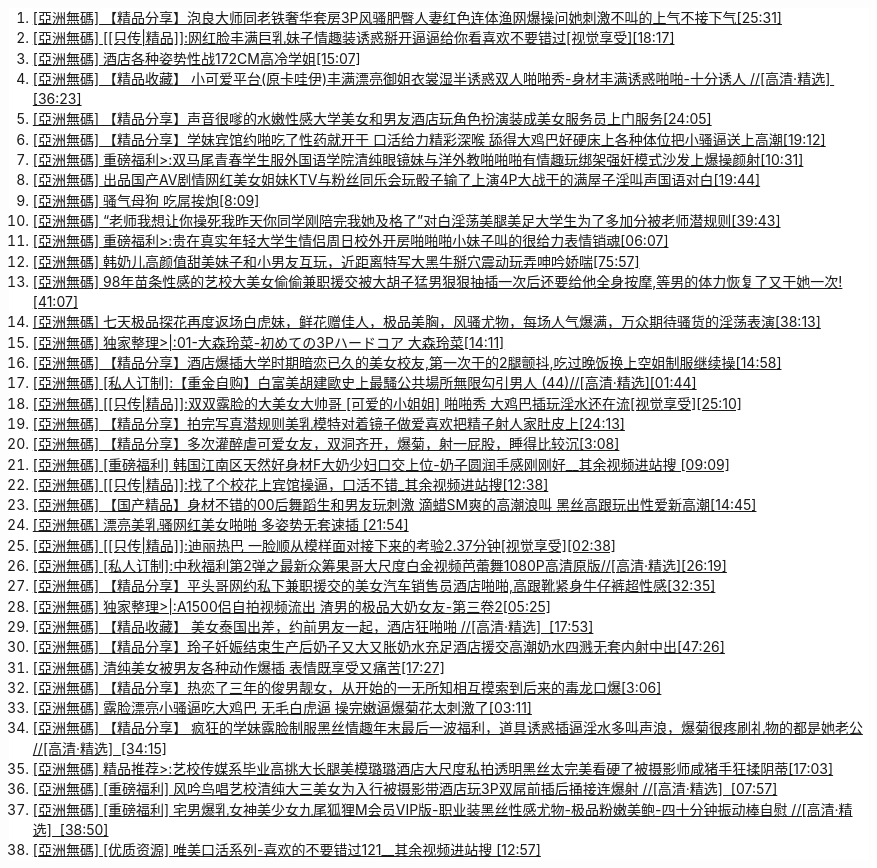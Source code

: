 1. [ [亞洲無碼] 【精品分享】泡良大师同老铁奢华套房3P风骚肥臀人妻红色连体渔网爆操问她刺激不叫的上气不接下气[25:31] ]( https://oose031.com/play/video.php?id=49)
1. [ [亞洲無碼] [[只传|精品]]:网红脸丰满巨乳妹子情趣装诱惑掰开逼逼给你看喜欢不要错过[视觉享受][18:17] ]( https://yaoshe146.com/embed/24692)
1. [ [亞洲無碼] 酒店各种姿势性战172CM高冷学姐[15:07] ]( https://www.99a72.com/embed/127077)
1. [ [亞洲無碼] 【精品收藏】 小可爱平台(原卡哇伊)丰满漂亮御姐衣裳湿半诱惑双人啪啪秀-身材丰满诱惑啪啪-十分诱人 //[高清·精选]&nbsp; [36:23] ]( https://baiduyunkan.com/embed/21322456ebd7c0d30bd0c0750efe1b718624b?id=2761)
1. [ [亞洲無碼] 【精品分享】声音很嗲的水嫩性感大学美女和男友酒店玩角色扮演装成美女服务员上门服务[24:05] ]( https://oose031.com/play/video.php?id=43)
1. [ [亞洲無碼] 【精品分享】学妹宾馆约啪吃了性药就开干 口活给力精彩深喉 舔得大鸡巴好硬床上各种体位把小骚逼送上高潮[19:12] ]( https://www.888dav.com/vod/176771/)
1. [ [亞洲無碼] 重磅福利&gt;:双马尾青春学生服外国语学院清纯眼镜妹与洋外教啪啪啪有情趣玩绑架强奸模式沙发上爆操颜射[10:31] ]( https://hctv23.xyz/embed/9327)
1. [ [亞洲無碼] 出品国产AV剧情网红美女姐妹KTV与粉丝同乐会玩骰子输了上演4P大战干的满屋子淫叫声国语对白[19:44] ]( http://111.thumbplus.com/embed/9661/)
1. [ [亞洲無碼] 骚气母狗 吃屌挨炮[8:09] ]( https://www.99a72.com/embed/127073)
1. [ [亞洲無碼] “老师我想让你操死我昨天你同学刚陪完我她及格了”对白淫荡美腿美足大学生为了多加分被老师潜规则[39:43] ]( http://111.thumbplus.com/embed/9856/)
1. [ [亞洲無碼] 重磅福利&gt;:贵在真实年轻大学生情侣周日校外开房啪啪啪小妹子叫的很给力表情销魂[06:07] ]( https://hctv23.xyz/embed/892)
1. [ [亞洲無碼] 韩奶儿高颜值甜美妹子和小男友互玩，近距离特写大黑牛掰穴震动玩弄呻吟娇喘[75:57] ]( http://111.thumbplus.com/embed/9720/)
1. [ [亞洲無碼] 98年苗条性感的艺校大美女偷偷兼职援交被大胡子猛男狠狠抽插一次后还要给他全身按摩,等男的体力恢复了又干她一次![41:07] ]( http://111.thumbplus.com/embed/9830/)
1. [ [亞洲無碼] 七天极品探花再度返场白虎妹，鲜花赠佳人，极品美胸，风骚尤物，每场人气爆满，万众期待骚货的淫荡表演[38:13] ]( http://111.thumbplus.com/embed/9745/)
1. [ [亞洲無碼] 独家整理&gt;|:01-大森玲菜-初めての3Pハードコア 大森玲菜[14:11] ]( https://ppx237.com/embed/11957)
1. [ [亞洲無碼] 【精品分享】酒店爆插大学时期暗恋已久的美女校友,第一次干的2腿颤抖,吃过晚饭换上空姐制服继续操[14:58] ]( https://oose031.com/play/video.php?id=41)
1. [ [亞洲無碼] [私人订制]:【重金自购】白富美胡建歐史上最騷公共場所無限勾引男人 (44)//[高清·精选][01:44] ]( https://yuese121.com/embed/29276)
1. [ [亞洲無碼] [[只传|精品]]:双双露脸的大美女大帅哥 [可爱的小姐姐] 啪啪秀 大鸡巴插玩淫水还在流[视觉享受][25:10] ]( https://yaoshe146.com/embed/23879)
1. [ [亞洲無碼] 【精品分享】拍完写真潜规则美乳模特对着镜子做爱喜欢把精子射人家肚皮上[24:13] ]( https://oose031.com/play/video.php?id=48)
1. [ [亞洲無碼] 【精品分享】多次灌醉虐可爱女友，双洞齐开，爆菊，射一屁股，睡得比较沉[3:08] ]( https://oose031.com/play/video.php?id=37)
1. [ [亞洲無碼] [重磅福利] 韩国江南区天然好身材F大奶少妇口交上位-奶子圆润手感刚刚好__其余视频进站搜 [09:09] ]( https://baiduyunkan.com/embed/21322c02c71c160b6e6dd30169fb9d45d0be8?id=6491)
1. [ [亞洲無碼] [[只传|精品]]:找了个校花上宾馆操逼，口活不错_其余视频进站搜[12:38] ]( https://yaoshe146.com/embed/6606)
1. [ [亞洲無碼] 【国产精品】身材不错的00后舞蹈生和男友玩刺激 滴蜡SM爽的高潮浪叫 黑丝高跟玩出性爱新高潮[14:45] ]( https://www.888dav.com/vod/176771/)
1. [ [亞洲無碼] 漂亮美乳骚网红美女啪啪 多姿势无套速插 [21:54] ]( https://www.99a72.com/embed/127081)
1. [ [亞洲無碼] [[只传|精品]]:迪丽热巴 一脸顺从模样面对接下来的考验2.37分钟[视觉享受][02:38] ]( https://yaoshe146.com/embed/53816)
1. [ [亞洲無碼] [私人订制]:中秋福利第2弹之最新众筹果哥大尺度白金视频芭蕾舞1080P高清原版//[高清·精选][26:19] ]( https://yuese121.com/embed/31926)
1. [ [亞洲無碼] 【精品分享】平头哥网约私下兼职援交的美女汽车销售员酒店啪啪,高跟靴紧身牛仔裤超性感[32:35] ]( https://oose031.com/play/video.php?id=50)
1. [ [亞洲無碼] 独家整理&gt;|:A1500侣自拍视频流出 渣男的极品大奶女友-第三卷2[05:25] ]( https://ppx237.com/embed/40974)
1. [ [亞洲無碼] 【精品收藏】 美女泰国出差，约前男友一起，酒店狂啪啪 //[高清·精选]&nbsp; [17:53] ]( https://baiduyunkan.com/embed/213225424e4cf851f499ad37f29e3059b8753?id=5641)
1. [ [亞洲無碼] 【精品分享】玲子妊娠结束生产后奶子又大又胀奶水充足酒店援交高潮奶水四溅无套内射中出[47:26] ]( https://oose031.com/play/video.php?id=38)
1. [ [亞洲無碼] 清纯美女被男友各种动作爆插 表情既享受又痛苦[17:27] ]( http://111.thumbfox.com/embed/48894/)
1. [ [亞洲無碼] 【精品分享】热恋了三年的俊男靓女，从开始的一无所知相互摸索到后来的毒龙口爆[3:06] ]( https://oose031.com/play/video.php?id=42)
1. [ [亞洲無碼] 露脸漂亮小骚逼吃大鸡巴 无毛白虎逼 操完嫩逼爆菊花太刺激了[03:11] ]( http://111.thumbfox.com/embed/50027/)
1. [ [亞洲無碼] 【精品分享】 疯狂的学妹露脸制服黑丝情趣年末最后一波福利，道具诱惑插逼淫水多叫声浪，爆菊很疼刷礼物的都是她老公 //[高清·精选]&nbsp; [34:15] ]( https://baiduyunkan.com/embed/213227e52f2372aaf2549da27a7f89c7b4901?id=4931)
1. [ [亞洲無碼] 精品推荐&gt;:艺校传媒系毕业高挑大长腿美模璐璐酒店大尺度私拍透明黑丝太完美看硬了被摄影师咸猪手狂揉阴蒂[17:03] ]( https://xxhu87.com/embed/13933)
1. [ [亞洲無碼] [重磅福利] 风吟鸟唱艺校清纯大三美女为入行被摄影带酒店玩3P双屌前插后捅接连爆射 //[高清·精选]&nbsp; [07:57] ]( https://baiduyunkan.com/embed/21322fbc911864225e1d9a841179963e3d8c3?id=6614)
1. [ [亞洲無碼] [重磅福利] 宅男爆乳女神美少女九尾狐狸M会员VIP版-职业装黑丝性感尤物-极品粉嫩美鲍-四十分钟振动棒自慰 //[高清·精选]&nbsp; [38:50] ]( https://baiduyunkan.com/embed/213226c2d611f40e0db425ac577acdb9063bd?id=2614)
1. [ [亞洲無碼] [优质资源] 唯美口活系列-喜欢的不要错过121__其余视频进站搜 [12:57] ]( https://baiduyunkan.com/embed/213227f5a3ea6a079215f9e45f452aaa83ca5?id=2018)